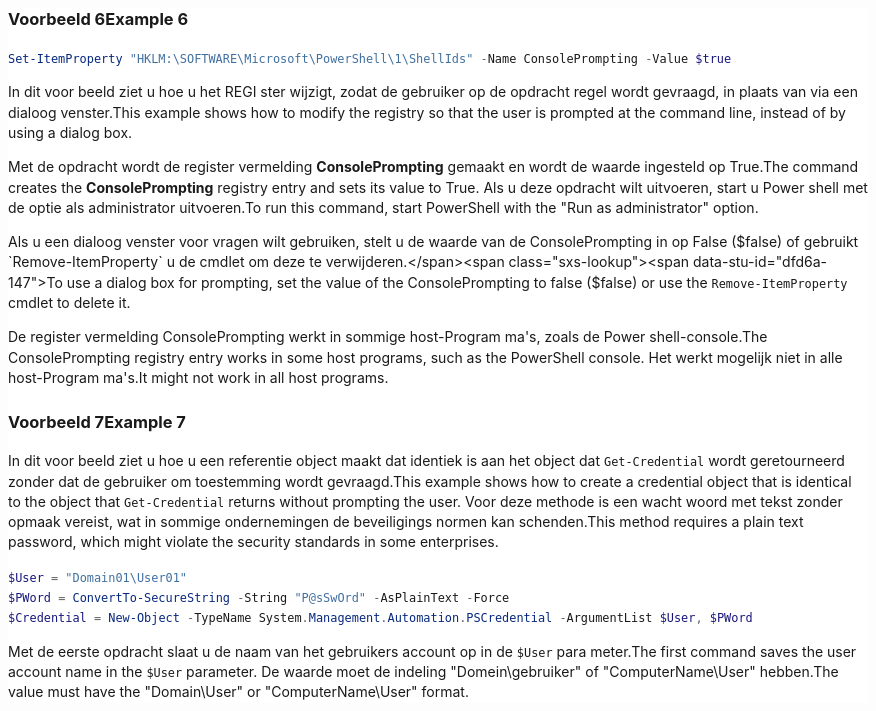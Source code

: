 ### <span data-ttu-id="dfd6a-143">Voorbeeld 6</span><span class="sxs-lookup"><span data-stu-id="dfd6a-143">Example 6</span></span>

```powershell
Set-ItemProperty "HKLM:\SOFTWARE\Microsoft\PowerShell\1\ShellIds" -Name ConsolePrompting -Value $true
```

<span data-ttu-id="dfd6a-144">In dit voor beeld ziet u hoe u het REGI ster wijzigt, zodat de gebruiker op de opdracht regel wordt gevraagd, in plaats van via een dialoog venster.</span><span class="sxs-lookup"><span data-stu-id="dfd6a-144">This example shows how to modify the registry so that the user is prompted at the command line, instead of by using a dialog box.</span></span>

<span data-ttu-id="dfd6a-145">Met de opdracht wordt de register vermelding **ConsolePrompting** gemaakt en wordt de waarde ingesteld op True.</span><span class="sxs-lookup"><span data-stu-id="dfd6a-145">The command creates the **ConsolePrompting** registry entry and sets its value to True.</span></span> <span data-ttu-id="dfd6a-146">Als u deze opdracht wilt uitvoeren, start u Power shell met de optie als administrator uitvoeren.</span><span class="sxs-lookup"><span data-stu-id="dfd6a-146">To run this command, start PowerShell with the "Run as administrator" option.</span></span>

<span data-ttu-id="dfd6a-147">Als u een dialoog venster voor vragen wilt gebruiken, stelt u de waarde van de ConsolePrompting in op False ($false) of gebruikt `Remove-ItemProperty` u de cmdlet om deze te verwijderen.</span><span class="sxs-lookup"><span data-stu-id="dfd6a-147">To use a dialog box for prompting, set the value of the ConsolePrompting to false ($false) or use the `Remove-ItemProperty` cmdlet to delete it.</span></span>

<span data-ttu-id="dfd6a-148">De register vermelding ConsolePrompting werkt in sommige host-Program ma's, zoals de Power shell-console.</span><span class="sxs-lookup"><span data-stu-id="dfd6a-148">The ConsolePrompting registry entry works in some host programs, such as the PowerShell console.</span></span> <span data-ttu-id="dfd6a-149">Het werkt mogelijk niet in alle host-Program ma's.</span><span class="sxs-lookup"><span data-stu-id="dfd6a-149">It might not work in all host programs.</span></span>

### <span data-ttu-id="dfd6a-150">Voorbeeld 7</span><span class="sxs-lookup"><span data-stu-id="dfd6a-150">Example 7</span></span>

<span data-ttu-id="dfd6a-151">In dit voor beeld ziet u hoe u een referentie object maakt dat identiek is aan het object dat `Get-Credential` wordt geretourneerd zonder dat de gebruiker om toestemming wordt gevraagd.</span><span class="sxs-lookup"><span data-stu-id="dfd6a-151">This example shows how to create a credential object that is identical to the object that `Get-Credential` returns without prompting the user.</span></span> <span data-ttu-id="dfd6a-152">Voor deze methode is een wacht woord met tekst zonder opmaak vereist, wat in sommige ondernemingen de beveiligings normen kan schenden.</span><span class="sxs-lookup"><span data-stu-id="dfd6a-152">This method requires a plain text password, which might violate the security standards in some enterprises.</span></span>

```powershell
$User = "Domain01\User01"
$PWord = ConvertTo-SecureString -String "P@sSwOrd" -AsPlainText -Force
$Credential = New-Object -TypeName System.Management.Automation.PSCredential -ArgumentList $User, $PWord
```

<span data-ttu-id="dfd6a-153">Met de eerste opdracht slaat u de naam van het gebruikers account op in de `$User` para meter.</span><span class="sxs-lookup"><span data-stu-id="dfd6a-153">The first command saves the user account name in the `$User` parameter.</span></span> <span data-ttu-id="dfd6a-154">De waarde moet de indeling "Domein\gebruiker" of "ComputerName\User" hebben.</span><span class="sxs-lookup"><span data-stu-id="dfd6a-154">The value must have the "Domain\User" or "ComputerName\User" format.</span></span>

